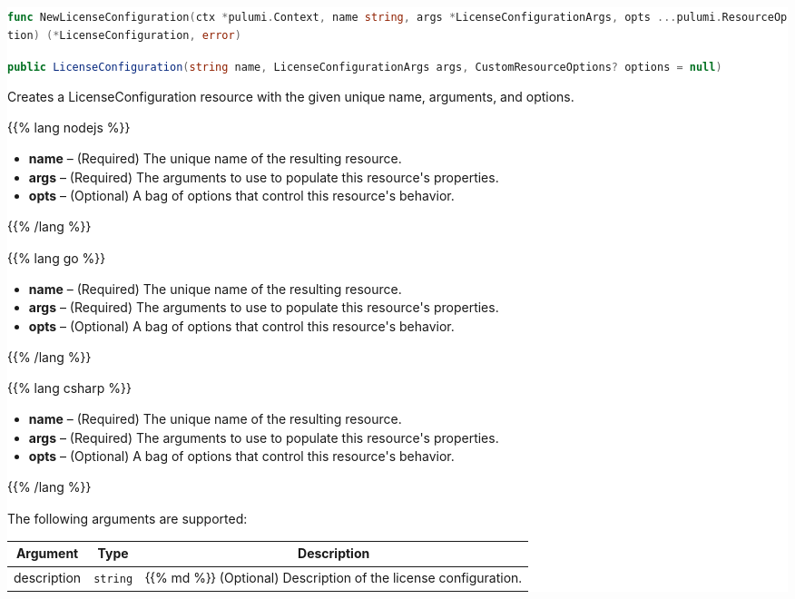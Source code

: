 ```go
func NewLicenseConfiguration(ctx *pulumi.Context, name string, args *LicenseConfigurationArgs, opts ...pulumi.ResourceOption) (*LicenseConfiguration, error)

```

```csharp
public LicenseConfiguration(string name, LicenseConfigurationArgs args, CustomResourceOptions? options = null)

```

Creates a LicenseConfiguration resource with the given unique name, arguments, and options.

{{% lang nodejs %}}
<ul class="pl-10">
    <li><strong>name</strong> &ndash; (Required) The unique name of the resulting resource.</li>
    <li><strong>args</strong> &ndash; (Required) The arguments to use to populate this resource's properties.</li>
    <li><strong>opts</strong> &ndash; (Optional) A bag of options that control this resource's behavior.</li>
</ul>
{{% /lang %}}

{{% lang go %}}
<ul class="pl-10">
    <li><strong>name</strong> &ndash; (Required) The unique name of the resulting resource.</li>
    <li><strong>args</strong> &ndash; (Required) The arguments to use to populate this resource's properties.</li>
    <li><strong>opts</strong> &ndash; (Optional) A bag of options that control this resource's behavior.</li>
</ul>
{{% /lang %}}

{{% lang csharp %}}
<ul class="pl-10">
    <li><strong>name</strong> &ndash; (Required) The unique name of the resulting resource.</li>
    <li><strong>args</strong> &ndash; (Required) The arguments to use to populate this resource's properties.</li>
    <li><strong>opts</strong> &ndash; (Optional) A bag of options that control this resource's behavior.</li>
</ul>
{{% /lang %}}

The following arguments are supported:

<table class="ml-6">
    <thead>
        <tr>
            <th>Argument</th>
            <th>Type</th>
            <th>Description</th>
        </tr>
    </thead>
    <tbody>
        <tr>
            <td class="align-top">description</td>
            <td class="align-top"><code>string</code></td>
            <td class="align-top">{{% md %}}
(Optional) Description of the license configuration.
